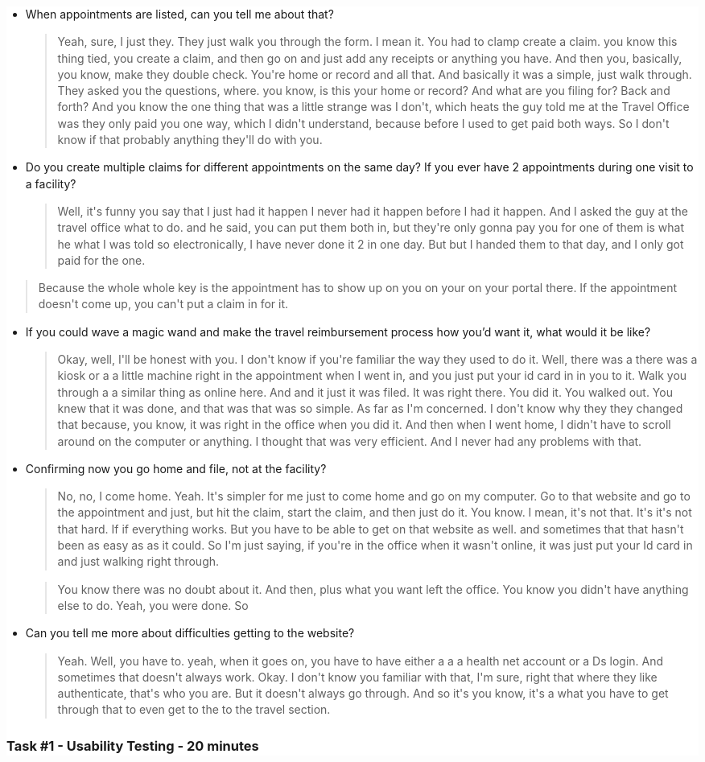 - When appointments are listed, can you tell me about that?
  > Yeah, sure, I just they. They just walk you through the form. I mean it. You had to clamp create a claim. you know this thing tied, you create a claim, and then go on and just add any receipts or anything you have. And then you, basically, you know, make they double check. You're home or record and all that. And basically it was a simple, just walk through. They asked you the questions, where. you know, is this your home or record? And what are you filing for? Back and forth? And you know the one thing that was a little strange was I don't, which heats the guy told me at the Travel Office was they only paid you one way, which I didn't understand, because before I used to get paid both ways. So I don't know if that probably anything they'll do with you.


- Do you create multiple claims for different appointments on the same day? If you ever have 2 appointments during one visit to a facility?
  > Well, it's funny you say that I just had it happen I never had it happen before I had it happen. And I asked the guy at the travel office what to do. and he said, you can put them both in, but they're only gonna pay you for one of them is what he what I was told so electronically, I have never done it 2 in one day. But but I handed them to that day, and I only got paid for the one.

> Because the whole whole key is the appointment has to show up on you on your on your portal there. If the appointment doesn't come up, you can't put a claim in for it.


- If you could wave a magic wand and make the travel reimbursement process how you’d want it, what would it be like? 
  > Okay, well, I'll be honest with you. I don't know if you're familiar the way they used to do it. Well, there was a there was a kiosk or a a little machine right in the appointment when I went in, and you just put your id card in in you to it. Walk you through a a similar thing as online here. And and it just it was filed. It was right there. You did it. You walked out. You knew that it was done, and that was that was so simple. As far as I'm concerned. I don't know why they they changed that because, you know, it was right in the office when you did it. And then when I went home, I didn't have to scroll around on the computer or anything. I thought that was very efficient. And I never had any problems with that.

- Confirming now you go home and file, not at the facility?
  > No, no, I come home. Yeah. It's simpler for me just to come home and go on my computer. Go to that website and go to the appointment and just, but hit the claim, start the claim, and then just do it. You know.
  > I mean, it's not that. It's it's not that hard. If if everything works. But you have to be able to get on that website as well. and sometimes that that hasn't been as easy as as it could. So I'm just saying, if you're in the office when it wasn't online, it was just put your Id card in and just walking right through.

  > You know there was no doubt about it. And then, plus what you want left the office. You know you didn't have anything else to do. Yeah, you were done. So

- Can you tell me more about difficulties getting to the website?
  > Yeah. Well, you have to. yeah, when it goes on, you have to have either a a a health net account or a Ds login. And sometimes that doesn't always work. Okay. I don't know you familiar with that, I'm sure, right that where they like authenticate, that's who you are. But it doesn't always go through. And so it's you know, it's a what you have to get through that to even get to the to the travel section.


### Task #1 - Usability Testing - 20 minutes
